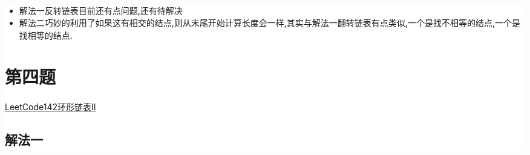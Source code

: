 * 解法一反转链表目前还有点问题,还有待解决
* 解法二巧妙的利用了如果这有相交的结点,则从末尾开始计算长度会一样,其实与解法一翻转链表有点类似,一个是找不相等的结点,一个是找相等的结点.

# 第四题

[LeetCode142环形链表II](https://programmercarl.com/0142.%E7%8E%AF%E5%BD%A2%E9%93%BE%E8%A1%A8II.html)

## 解法一

~~~c++

~~~

